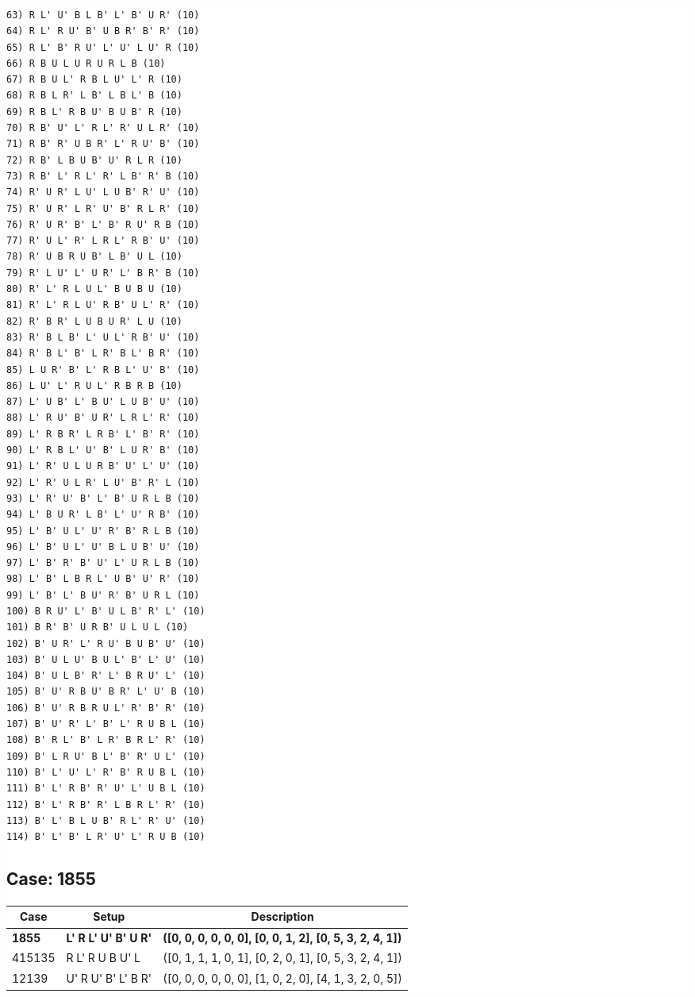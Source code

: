 ```
63) R L' U' B L B' L' B' U R' (10)
64) R L' R U' B' U B R' B' R' (10)
65) R L' B' R U' L' U' L U' R (10)
66) R B U L U R U R L B (10)
67) R B U L' R B L U' L' R (10)
68) R B L R' L B' L B L' B (10)
69) R B L' R B U' B U B' R (10)
70) R B' U' L' R L' R' U L R' (10)
71) R B' R' U B R' L' R U' B' (10)
72) R B' L B U B' U' R L R (10)
73) R B' L' R L' R' L B' R' B (10)
74) R' U R' L U' L U B' R' U' (10)
75) R' U R' L R' U' B' R L R' (10)
76) R' U R' B' L' B' R U' R B (10)
77) R' U L' R' L R L' R B' U' (10)
78) R' U B R U B' L B' U L (10)
79) R' L U' L' U R' L' B R' B (10)
80) R' L' R L U L' B U B U (10)
81) R' L' R L U' R B' U L' R' (10)
82) R' B R' L U B U R' L U (10)
83) R' B L B' L' U L' R B' U' (10)
84) R' B L' B' L R' B L' B R' (10)
85) L U R' B' L' R B L' U' B' (10)
86) L U' L' R U L' R B R B (10)
87) L' U B' L' B U' L U B' U' (10)
88) L' R U' B' U R' L R L' R' (10)
89) L' R B R' L R B' L' B' R' (10)
90) L' R B L' U' B' L U R' B' (10)
91) L' R' U L U R B' U' L' U' (10)
92) L' R' U L R' L U' B' R' L (10)
93) L' R' U' B' L' B' U R L B (10)
94) L' B U R' L B' L' U' R B' (10)
95) L' B' U L' U' R' B' R L B (10)
96) L' B' U L' U' B L U B' U' (10)
97) L' B' R' B' U' L' U R L B (10)
98) L' B' L B R L' U B' U' R' (10)
99) L' B' L' B U' R' B' U R L (10)
100) B R U' L' B' U L B' R' L' (10)
101) B R' B' U R B' U L U L (10)
102) B' U R' L' R U' B U B' U' (10)
103) B' U L U' B U L' B' L' U' (10)
104) B' U L B' R' L' B R U' L' (10)
105) B' U' R B U' B R' L' U' B (10)
106) B' U' R B R U L' R' B' R' (10)
107) B' U' R' L' B' L' R U B L (10)
108) B' R L' B' L R' B R L' R' (10)
109) B' L R U' B L' B' R' U L' (10)
110) B' L' U' L' R' B' R U B L (10)
111) B' L' R B' R' U' L' U B L (10)
112) B' L' R B' R' L B R L' R' (10)
113) B' L' B L U B' R L' R' U' (10)
114) B' L' B' L R' U' L' R U B (10)
```
## Case: 1855
| Case | Setup | Description |
| ---- | ----- | ----------- |
| **1855** | **L' R L' U' B' U R'** | **([0, 0, 0, 0, 0, 0], [0, 0, 1, 2], [0, 5, 3, 2, 4, 1])** |
| 415135 | R L' R U B U' L | ([0, 1, 1, 1, 0, 1], [0, 2, 0, 1], [0, 5, 3, 2, 4, 1]) |
| 12139 | U' R U' B' L' B R' | ([0, 0, 0, 0, 0, 0], [1, 0, 2, 0], [4, 1, 3, 2, 0, 5]) |